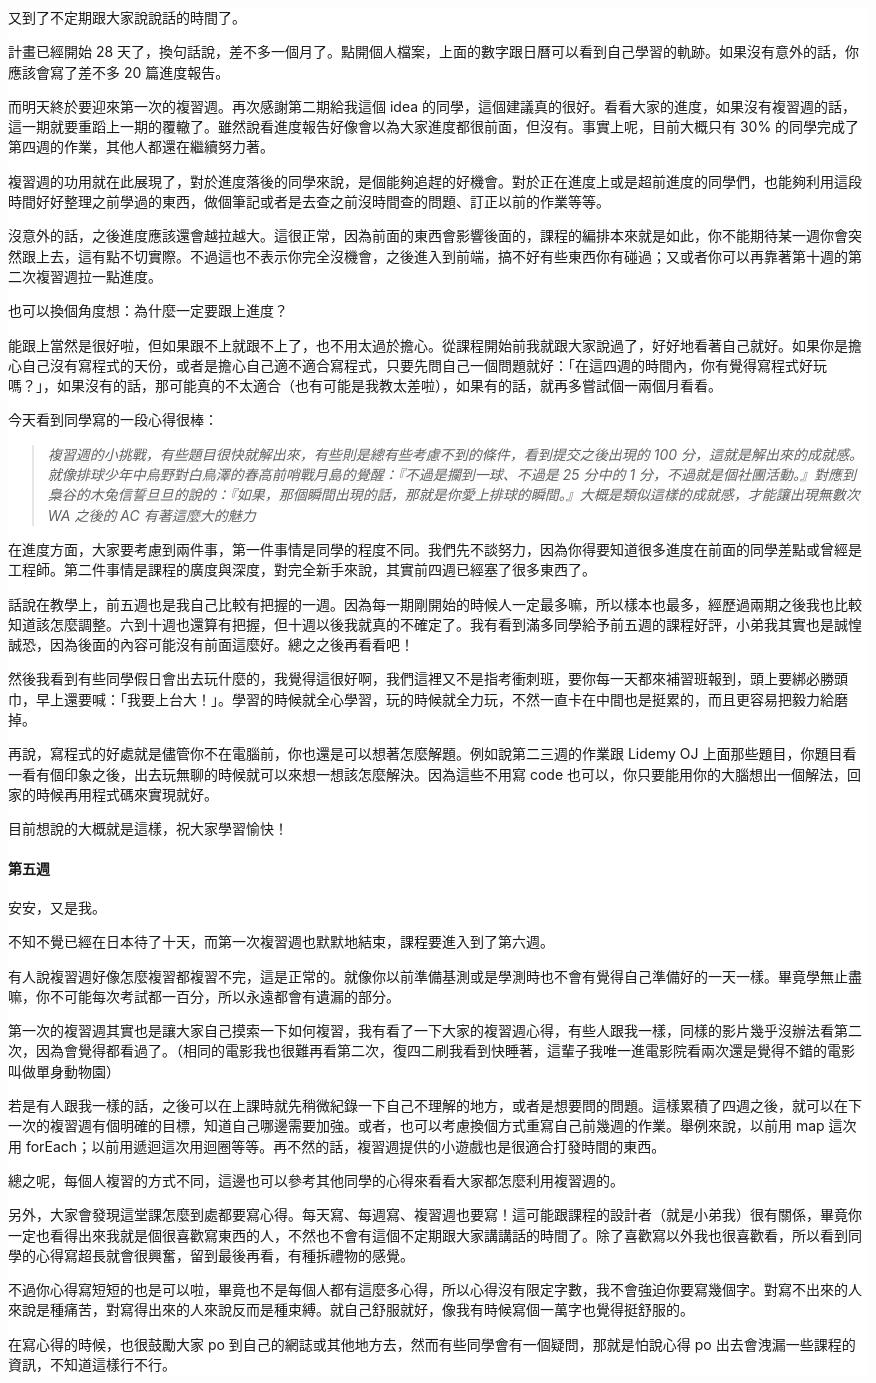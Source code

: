 又到了不定期跟大家說說話的時間了。

計畫已經開始 28 天了，換句話說，差不多一個月了。點開個人檔案，上面的數字跟日曆可以看到自己學習的軌跡。如果沒有意外的話，你應該會寫了差不多 20 篇進度報告。

而明天終於要迎來第一次的複習週。再次感謝第二期給我這個 idea 的同學，這個建議真的很好。看看大家的進度，如果沒有複習週的話，這一期就要重蹈上一期的覆轍了。雖然說看進度報告好像會以為大家進度都很前面，但沒有。事實上呢，目前大概只有 30% 的同學完成了第四週的作業，其他人都還在繼續努力著。

複習週的功用就在此展現了，對於進度落後的同學來說，是個能夠追趕的好機會。對於正在進度上或是超前進度的同學們，也能夠利用這段時間好好整理之前學過的東西，做個筆記或者是去查之前沒時間查的問題、訂正以前的作業等等。

沒意外的話，之後進度應該還會越拉越大。這很正常，因為前面的東西會影響後面的，課程的編排本來就是如此，你不能期待某一週你會突然跟上去，這有點不切實際。不過這也不表示你完全沒機會，之後進入到前端，搞不好有些東西你有碰過；又或者你可以再靠著第十週的第二次複習週拉一點進度。

也可以換個角度想：為什麼一定要跟上進度？

能跟上當然是很好啦，但如果跟不上就跟不上了，也不用太過於擔心。從課程開始前我就跟大家說過了，好好地看著自己就好。如果你是擔心自己沒有寫程式的天份，或者是擔心自己適不適合寫程式，只要先問自己一個問題就好：「在這四週的時間內，你有覺得寫程式好玩嗎？」，如果沒有的話，那可能真的不太適合（也有可能是我教太差啦），如果有的話，就再多嘗試個一兩個月看看。

今天看到同學寫的一段心得很棒：

> _複習週的小挑戰，有些題目很快就解出來，有些則是總有些考慮不到的條件，看到提交之後出現的 100 分，這就是解出來的成就感。就像排球少年中烏野對白鳥澤的春高前哨戰月島的覺醒：『不過是攔到一球、不過是 25 分中的 1 分，不過就是個社團活動。』對應到梟谷的木兔信誓旦旦的說的：『如果，那個瞬間出現的話，那就是你愛上排球的瞬間。』大概是類似這樣的成就感，才能讓出現無數次 WA 之後的 AC 有著這麼大的魅力_

在進度方面，大家要考慮到兩件事，第一件事情是同學的程度不同。我們先不談努力，因為你得要知道很多進度在前面的同學差點或曾經是工程師。第二件事情是課程的廣度與深度，對完全新手來說，其實前四週已經塞了很多東西了。

話說在教學上，前五週也是我自己比較有把握的一週。因為每一期剛開始的時候人一定最多嘛，所以樣本也最多，經歷過兩期之後我也比較知道該怎麼調整。六到十週也還算有把握，但十週以後我就真的不確定了。我有看到滿多同學給予前五週的課程好評，小弟我其實也是誠惶誠恐，因為後面的內容可能沒有前面這麼好。總之之後再看看吧！

然後我看到有些同學假日會出去玩什麼的，我覺得這很好啊，我們這裡又不是指考衝刺班，要你每一天都來補習班報到，頭上要綁必勝頭巾，早上還要喊：「我要上台大！」。學習的時候就全心學習，玩的時候就全力玩，不然一直卡在中間也是挺累的，而且更容易把毅力給磨掉。

再說，寫程式的好處就是儘管你不在電腦前，你也還是可以想著怎麼解題。例如說第二三週的作業跟 Lidemy OJ 上面那些題目，你題目看一看有個印象之後，出去玩無聊的時候就可以來想一想該怎麼解決。因為這些不用寫 code 也可以，你只要能用你的大腦想出一個解法，回家的時候再用程式碼來實現就好。

目前想說的大概就是這樣，祝大家學習愉快！

#### 第五週

安安，又是我。

不知不覺已經在日本待了十天，而第一次複習週也默默地結束，課程要進入到了第六週。

有人說複習週好像怎麼複習都複習不完，這是正常的。就像你以前準備基測或是學測時也不會有覺得自己準備好的一天一樣。畢竟學無止盡嘛，你不可能每次考試都一百分，所以永遠都會有遺漏的部分。

第一次的複習週其實也是讓大家自己摸索一下如何複習，我有看了一下大家的複習週心得，有些人跟我一樣，同樣的影片幾乎沒辦法看第二次，因為會覺得都看過了。（相同的電影我也很難再看第二次，復四二刷我看到快睡著，這輩子我唯一進電影院看兩次還是覺得不錯的電影叫做單身動物園）

若是有人跟我一樣的話，之後可以在上課時就先稍微紀錄一下自己不理解的地方，或者是想要問的問題。這樣累積了四週之後，就可以在下一次的複習週有個明確的目標，知道自己哪邊需要加強。或者，也可以考慮換個方式重寫自己前幾週的作業。舉例來說，以前用 map 這次用 forEach；以前用遞迴這次用迴圈等等。再不然的話，複習週提供的小遊戲也是很適合打發時間的東西。

總之呢，每個人複習的方式不同，這邊也可以參考其他同學的心得來看看大家都怎麼利用複習週的。

另外，大家會發現這堂課怎麼到處都要寫心得。每天寫、每週寫、複習週也要寫！這可能跟課程的設計者（就是小弟我）很有關係，畢竟你一定也看得出來我就是個很喜歡寫東西的人，不然也不會有這個不定期跟大家講講話的時間了。除了喜歡寫以外我也很喜歡看，所以看到同學的心得寫超長就會很興奮，留到最後再看，有種拆禮物的感覺。

不過你心得寫短短的也是可以啦，畢竟也不是每個人都有這麼多心得，所以心得沒有限定字數，我不會強迫你要寫幾個字。對寫不出來的人來說是種痛苦，對寫得出來的人來說反而是種束縛。就自己舒服就好，像我有時候寫個一萬字也覺得挺舒服的。

在寫心得的時候，也很鼓勵大家 po 到自己的網誌或其他地方去，然而有些同學會有一個疑問，那就是怕說心得 po 出去會洩漏一些課程的資訊，不知道這樣行不行。

